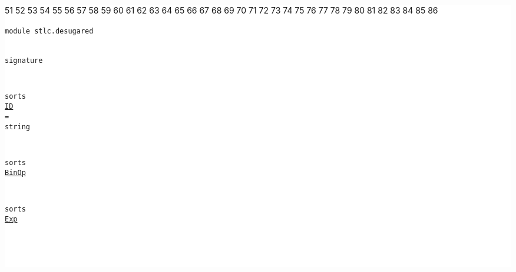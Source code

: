 51
52
53
54
55
56
57
58
59
60
61
62
63
64
65
66
67
68
69
70
71
72
73
74
75
76
77
78
79
80
81
82
83
84
85
86
</pre></div></td>
<td class="code"><pre><code><span class="keyword">module</span> <span id="stlc.desugared_7_21" title="Not referenced locally, nor via imports"><span class="token sort_ConstraintId">stlc</span><span class="operator">.</span><span class="token sort_ConstraintId">desugared</span></span>

<span class="keyword">signature</span>

  <span class="keyword">sorts</span>
    <a href="#ID_120_122" id="ID_46_48" title="Referenced at line 15, 17, 18"><span class="token sort_OpId">ID</span></a> <span class="operator">=</span> <span class="cons_StringSort">string</span>

  <span class="keyword">sorts</span>
    <span class="cons_SortDecl"><a href="#BinOp_149_154" id="BinOp_71_76" title="Referenced at line 16"><span class="token sort_OpId">BinOp</span></a></span>

  <span class="keyword">sorts</span>
    <span class="cons_SortDecl"><a href="#Exp_126_129" id="Exp_90_93" title="Referenced at line 15, 16, 16, 16, 17, 17, 18, 19, 19, 19, 47"><span class="token sort_OpId">Exp</span></a></span>
